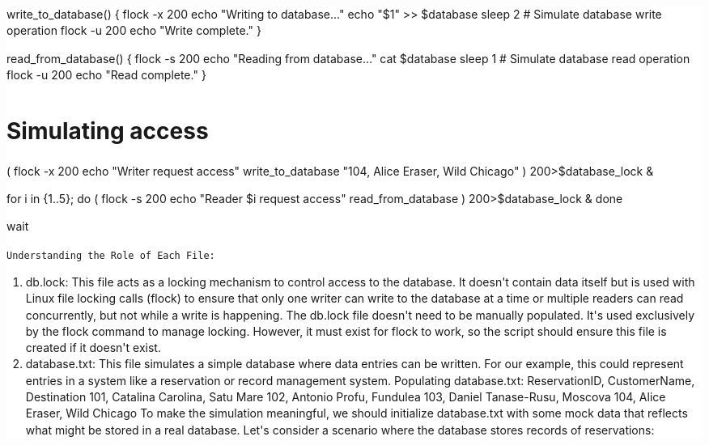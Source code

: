 write_to_database() {
    flock -x 200
    echo "Writing to database..."
    echo "$1" >> $database
    sleep 2  # Simulate database write operation
    flock -u 200
    echo "Write complete."
}

read_from_database() {
    flock -s 200
    echo "Reading from database..."
    cat $database
    sleep 1  # Simulate database read operation
    flock -u 200
    echo "Read complete."
}

# Simulating access
(
    flock -x 200
    echo "Writer request access"
    write_to_database "104, Alice Eraser, Wild Chicago"
) 200>$database_lock &

for i in {1..5}; do
    (
        flock -s 200
        echo "Reader $i request access"
        read_from_database
    ) 200>$database_lock &
done

wait

	Understanding the Role of Each File:
1.	db.lock: This file acts as a locking mechanism to control access to the database. It doesn't contain data itself but is used with Linux file locking calls (flock) to ensure that only one writer can write to the database at a time or multiple readers can read concurrently, but not while a write is happening. The db.lock file doesn't need to be manually populated. It's used exclusively by the flock command to manage locking. However, it must exist for flock to work, so the script should ensure this file is created if it doesn't exist.
2.	database.txt: This file simulates a simple database where data entries can be written. For our example, this could represent entries in a system like a reservation or record management system.
Populating database.txt:
ReservationID, CustomerName, Destination
101, Catalina Carolina, Satu Mare
102, Antonio Profu, Fundulea
103, Daniel Tanase-Rusu, Moscova
104, Alice Eraser, Wild Chicago
To make the simulation meaningful, we should initialize database.txt with some mock data that reflects what might be stored in a real database. Let's consider a scenario where the database stores records of reservations:
